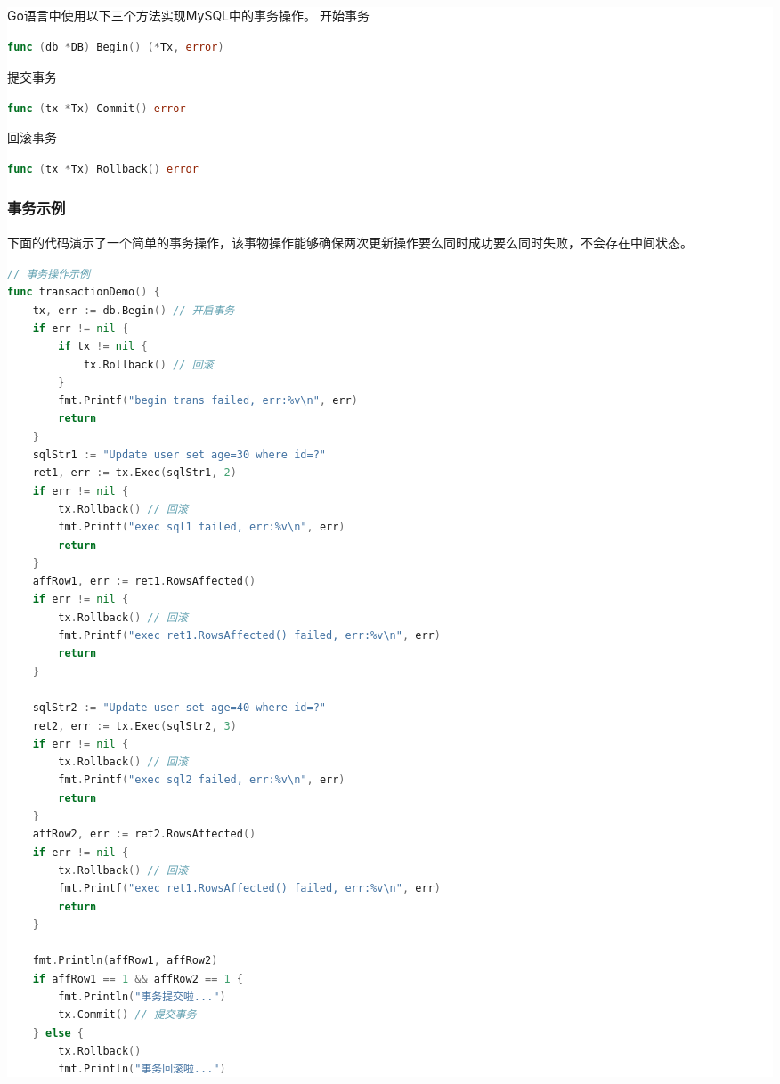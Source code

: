 Go语言中使用以下三个方法实现MySQL中的事务操作。 开始事务

```go
func (db *DB) Begin() (*Tx, error)
```

提交事务

```go
func (tx *Tx) Commit() error
```

回滚事务

```go
func (tx *Tx) Rollback() error
```

### 事务示例

下面的代码演示了一个简单的事务操作，该事物操作能够确保两次更新操作要么同时成功要么同时失败，不会存在中间状态。

```go
// 事务操作示例
func transactionDemo() {
	tx, err := db.Begin() // 开启事务
	if err != nil {
		if tx != nil {
			tx.Rollback() // 回滚
		}
		fmt.Printf("begin trans failed, err:%v\n", err)
		return
	}
	sqlStr1 := "Update user set age=30 where id=?"
	ret1, err := tx.Exec(sqlStr1, 2)
	if err != nil {
		tx.Rollback() // 回滚
		fmt.Printf("exec sql1 failed, err:%v\n", err)
		return
	}
	affRow1, err := ret1.RowsAffected()
	if err != nil {
		tx.Rollback() // 回滚
		fmt.Printf("exec ret1.RowsAffected() failed, err:%v\n", err)
		return
	}

	sqlStr2 := "Update user set age=40 where id=?"
	ret2, err := tx.Exec(sqlStr2, 3)
	if err != nil {
		tx.Rollback() // 回滚
		fmt.Printf("exec sql2 failed, err:%v\n", err)
		return
	}
	affRow2, err := ret2.RowsAffected()
	if err != nil {
		tx.Rollback() // 回滚
		fmt.Printf("exec ret1.RowsAffected() failed, err:%v\n", err)
		return
	}

	fmt.Println(affRow1, affRow2)
	if affRow1 == 1 && affRow2 == 1 {
		fmt.Println("事务提交啦...")
		tx.Commit() // 提交事务
	} else {
		tx.Rollback()
		fmt.Println("事务回滚啦...")
```